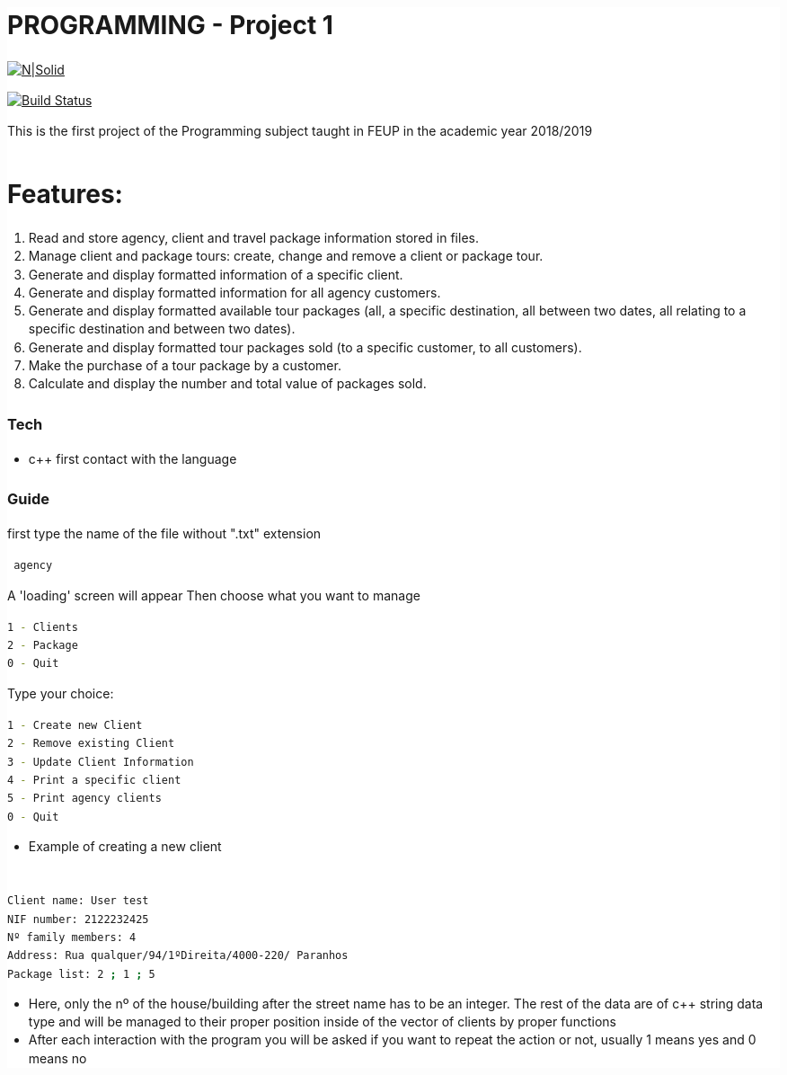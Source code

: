 # PROGRAMMING - Project 1

[![N|Solid](https://sigarra.up.pt/feup/pt/WEB_GESSI_DOCS.download_file?p_name=F-370784536/logo_cores_oficiais.jpg)](https://nodesource.com/products/nsolid)

[![Build Status](https://github.com/Absolf/Project-1)](https://travis-ci.org/joemccann/dillinger)

This is the first project of the Programming subject taught in FEUP in the academic year 2018/2019
# Features:

1. Read and store agency, client and travel package information stored in files.
2. Manage client and package tours: create, change and remove a client or package tour.
3. Generate and display formatted information of a specific client.
4. Generate and display formatted information for all agency customers.
5. Generate and display formatted available tour packages (all, a specific destination, all between two dates, all relating to a specific destination and between two dates).
6. Generate and display formatted tour packages sold (to a specific customer, to
all customers).
7. Make the purchase of a tour package by a customer.
8. Calculate and display the number and total value of packages sold.



### Tech


* c++ first contact with the language

### Guide
first type the name of the file without ".txt" extension
```sh
 agency
```
A 'loading' screen will appear
Then choose what you want to manage

```sh
1 - Clients
2 - Package
0 - Quit
```
Type your choice:
```sh
1 - Create new Client
2 - Remove existing Client
3 - Update Client Information
4 - Print a specific client
5 - Print agency clients
0 - Quit
```
* Example of creating a new client
#
```sh
Client name: User test
NIF number: 2122232425
Nº family members: 4
Address: Rua qualquer/94/1ºDireita/4000-220/ Paranhos
Package list: 2 ; 1 ; 5
```
* Here, only the nº of the house/building after the street name has to be an integer. The rest of the data are of c++ string data type and will be managed to their proper position inside of the vector of clients by proper functions
* After each interaction with the program you will be asked if you want to repeat the action or not, usually 1 means yes and 0 means no
#
```sh
```